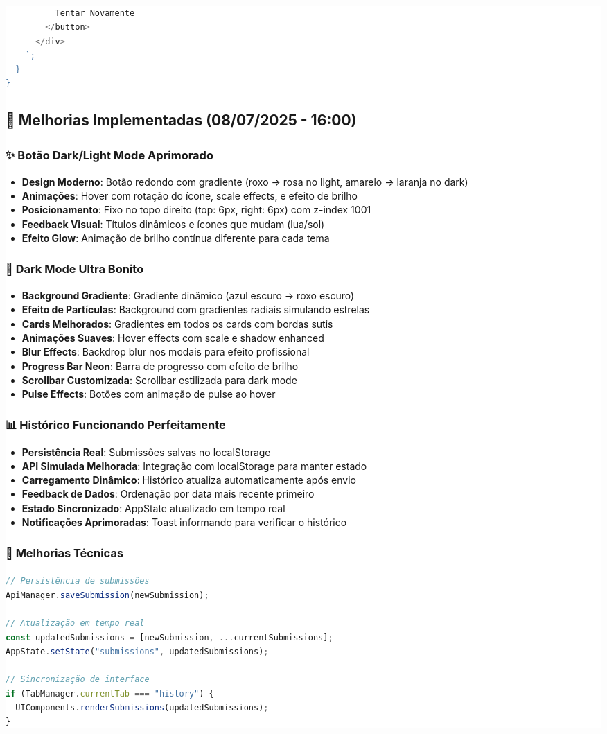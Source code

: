 ```javascript
          Tentar Novamente
        </button>
      </div>
    `;
  }
}
```

## 🎨 Melhorias Implementadas (08/07/2025 - 16:00)

### ✨ **Botão Dark/Light Mode Aprimorado**
- **Design Moderno**: Botão redondo com gradiente (roxo → rosa no light, amarelo → laranja no dark)
- **Animações**: Hover com rotação do ícone, scale effects, e efeito de brilho
- **Posicionamento**: Fixo no topo direito (top: 6px, right: 6px) com z-index 1001
- **Feedback Visual**: Títulos dinâmicos e ícones que mudam (lua/sol)
- **Efeito Glow**: Animação de brilho contínua diferente para cada tema

### 🌙 **Dark Mode Ultra Bonito**
- **Background Gradiente**: Gradiente dinâmico (azul escuro → roxo escuro)
- **Efeito de Partículas**: Background com gradientes radiais simulando estrelas
- **Cards Melhorados**: Gradientes em todos os cards com bordas sutis
- **Animações Suaves**: Hover effects com scale e shadow enhanced
- **Blur Effects**: Backdrop blur nos modais para efeito profissional
- **Progress Bar Neon**: Barra de progresso com efeito de brilho
- **Scrollbar Customizada**: Scrollbar estilizada para dark mode
- **Pulse Effects**: Botões com animação de pulse ao hover

### 📊 **Histórico Funcionando Perfeitamente**
- **Persistência Real**: Submissões salvas no localStorage
- **API Simulada Melhorada**: Integração com localStorage para manter estado
- **Carregamento Dinâmico**: Histórico atualiza automaticamente após envio
- **Feedback de Dados**: Ordenação por data mais recente primeiro
- **Estado Sincronizado**: AppState atualizado em tempo real
- **Notificações Aprimoradas**: Toast informando para verificar o histórico

### 🚀 **Melhorias Técnicas**
```javascript
// Persistência de submissões
ApiManager.saveSubmission(newSubmission);

// Atualização em tempo real
const updatedSubmissions = [newSubmission, ...currentSubmissions];
AppState.setState("submissions", updatedSubmissions);

// Sincronização de interface
if (TabManager.currentTab === "history") {
  UIComponents.renderSubmissions(updatedSubmissions);
}
```
